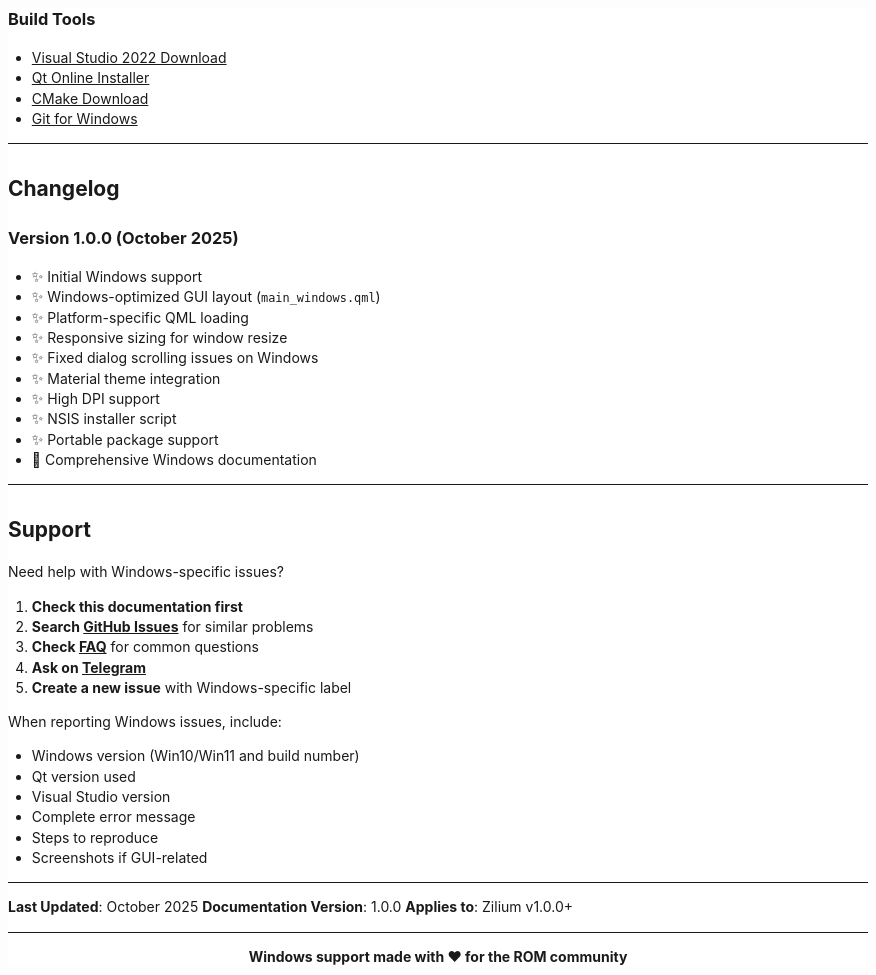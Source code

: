 ### Build Tools
- [Visual Studio 2022 Download](https://visualstudio.microsoft.com/downloads/)
- [Qt Online Installer](https://www.qt.io/download-open-source)
- [CMake Download](https://cmake.org/download/)
- [Git for Windows](https://gitforwindows.org/)

---

## Changelog

### Version 1.0.0 (October 2025)
- ✨ Initial Windows support
- ✨ Windows-optimized GUI layout (`main_windows.qml`)
- ✨ Platform-specific QML loading
- ✨ Responsive sizing for window resize
- ✨ Fixed dialog scrolling issues on Windows
- ✨ Material theme integration
- ✨ High DPI support
- ✨ NSIS installer script
- ✨ Portable package support
- 📖 Comprehensive Windows documentation

---

## Support

Need help with Windows-specific issues?

1. **Check this documentation first**
2. **Search [GitHub Issues](https://github.com/Badmaneers/zilium/issues)** for similar problems
3. **Check [FAQ](FAQ.md)** for common questions
4. **Ask on [Telegram](https://t.me/DumbDragon)**
5. **Create a new issue** with Windows-specific label

When reporting Windows issues, include:
- Windows version (Win10/Win11 and build number)
- Qt version used
- Visual Studio version
- Complete error message
- Steps to reproduce
- Screenshots if GUI-related

---

**Last Updated**: October 2025
**Documentation Version**: 1.0.0
**Applies to**: Zilium v1.0.0+

---

<p align="center">
  <b>Windows support made with ❤️ for the ROM community</b>
</p>
